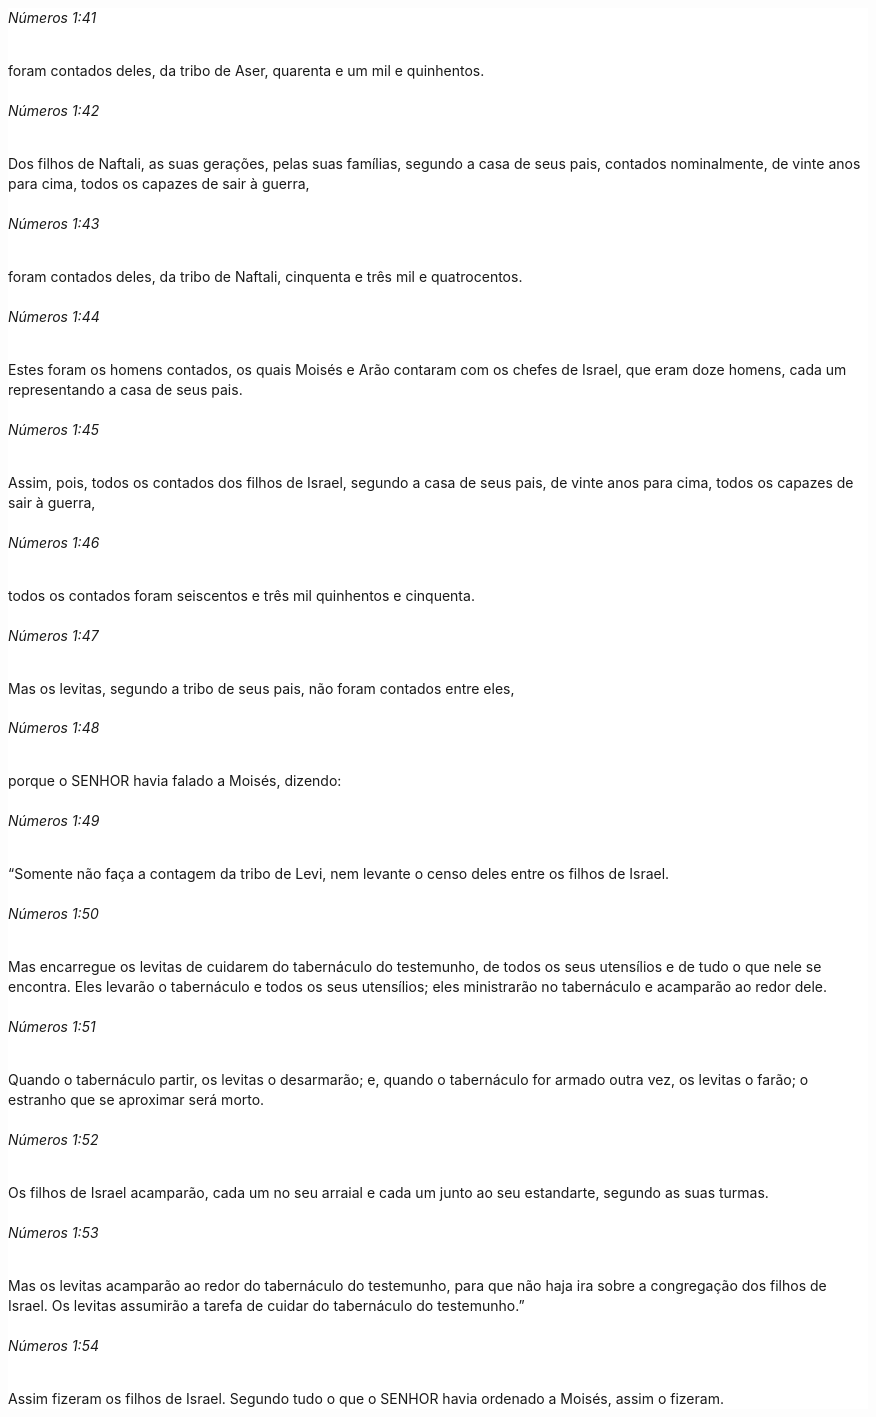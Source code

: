 ###### Números 1:41

foram contados deles, da tribo de Aser, quarenta e um mil e quinhentos.

###### Números 1:42

Dos filhos de Naftali, as suas gerações, pelas suas famílias, segundo a casa de seus pais, contados nominalmente, de vinte anos para cima, todos os capazes de sair à guerra,

###### Números 1:43

foram contados deles, da tribo de Naftali, cinquenta e três mil e quatrocentos.

###### Números 1:44

Estes foram os homens contados, os quais Moisés e Arão contaram com os chefes de Israel, que eram doze homens, cada um representando a casa de seus pais.

###### Números 1:45

Assim, pois, todos os contados dos filhos de Israel, segundo a casa de seus pais, de vinte anos para cima, todos os capazes de sair à guerra,

###### Números 1:46

todos os contados foram seiscentos e três mil quinhentos e cinquenta.

###### Números 1:47

Mas os levitas, segundo a tribo de seus pais, não foram contados entre eles,

###### Números 1:48

porque o SENHOR havia falado a Moisés, dizendo:

###### Números 1:49

“Somente não faça a contagem da tribo de Levi, nem levante o censo deles entre os filhos de Israel.

###### Números 1:50

Mas encarregue os levitas de cuidarem do tabernáculo do testemunho, de todos os seus utensílios e de tudo o que nele se encontra. Eles levarão o tabernáculo e todos os seus utensílios; eles ministrarão no tabernáculo e acamparão ao redor dele.

###### Números 1:51

Quando o tabernáculo partir, os levitas o desarmarão; e, quando o tabernáculo for armado outra vez, os levitas o farão; o estranho que se aproximar será morto.

###### Números 1:52

Os filhos de Israel acamparão, cada um no seu arraial e cada um junto ao seu estandarte, segundo as suas turmas.

###### Números 1:53

Mas os levitas acamparão ao redor do tabernáculo do testemunho, para que não haja ira sobre a congregação dos filhos de Israel. Os levitas assumirão a tarefa de cuidar do tabernáculo do testemunho.”

###### Números 1:54

Assim fizeram os filhos de Israel. Segundo tudo o que o SENHOR havia ordenado a Moisés, assim o fizeram.

